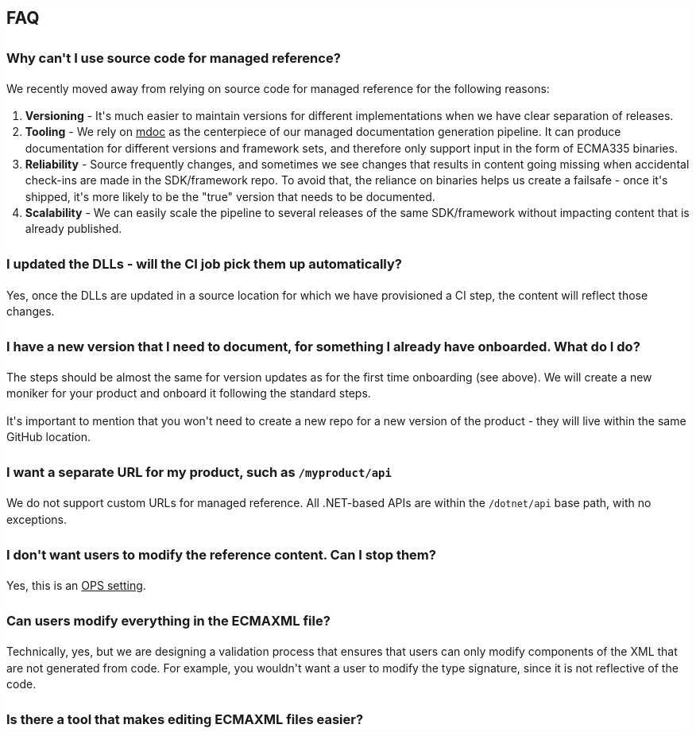 ## FAQ

### Why can't I use source code for managed reference?
We recently moved away from relying on source code for managed reference for the following reasons:

1. **Versioning** - It's much easier to maintain versions for different implementations when we have clear separation of releases.
2. **Tooling** - We rely on [mdoc](https://github.com/mono/api-doc-tools) as the centerpiece of our managed documentation generation pipeline. It can produce documentation for different versions and framework sets, and therefore only support input in the form of ECMA335 binaries.
3. **Reliability** - Source frequently changes, and sometimes we see changes that results in content going missing when accidental check-ins are made in the SDK/framework repo. To avoid that, the reliance on binaries helps us create a failsafe - once it's shipped, it's more likely to be the "true" version that needs to be documented.
4. **Scalability** - We can easily scale the pipeline to several releases of the same SDK/framework without impacting content that is already published.

### I updated the DLLs - will the CI job pick them up automatically?

Yes, once the DLLs are updated in a source location for which we have provisioned a CI step, the content will reflect those changes.

### I have a new version that I need to document, for something I already have onboarded. What do I do?

The steps should be almost the same for version updates as for the first time onboarding (see above). We will create a new moniker for your product and onboard it following the standard steps.

It's important to mention that you won't need to create a new repo for a new version of the product - they will live within the same GitHub location.

### I want a separate URL for my product, such as `/myproduct/api`

We do not support custom URLs for managed reference. All .NET-based APIs are within the `/dotnet/api` base path, with no exceptions.

### I don't want users to modify the reference content. Can I stop them?

Yes, this is an [OPS setting](https://opsdocs.azurewebsites.net/en-us/opsdocs/partnerdocs/publish-configuration?branch=master).

### Can users modify everything in the ECMAXML file?

Technically, yes, but we are designing a validation process that ensures that users can only modify components of the XML that are not generated from code. For example, you wouldn't want a user to modify the type signature, since it is not reflective of the code. 

### Is there a tool that makes editing ECMAXML files easier?
